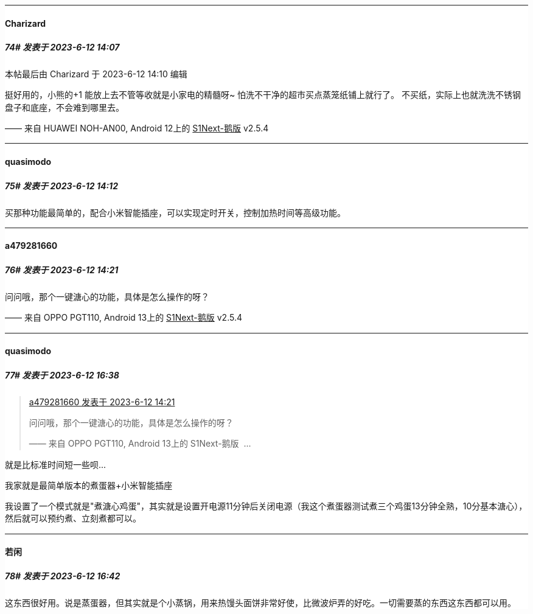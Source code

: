 
*****

####  Charizard  
##### 74#       发表于 2023-6-12 14:07

 本帖最后由 Charizard 于 2023-6-12 14:10 编辑 

挺好用的，小熊的+1
能放上去不管等收就是小家电的精髓呀~
怕洗不干净的超市买点蒸笼纸铺上就行了。
不买纸，实际上也就洗洗不锈钢盘子和底座，不会难到哪里去。

—— 来自 HUAWEI NOH-AN00, Android 12上的 [S1Next-鹅版](https://github.com/ykrank/S1-Next/releases) v2.5.4

*****

####  quasimodo  
##### 75#       发表于 2023-6-12 14:12

买那种功能最简单的，配合小米智能插座，可以实现定时开关，控制加热时间等高级功能。


*****

####  a479281660  
##### 76#       发表于 2023-6-12 14:21

问问哦，那个一键溏心的功能，具体是怎么操作的呀？

—— 来自 OPPO PGT110, Android 13上的 [S1Next-鹅版](https://github.com/ykrank/S1-Next/releases) v2.5.4


*****

####  quasimodo  
##### 77#       发表于 2023-6-12 16:38

<blockquote><a href="httphttps://bbs.saraba1st.com/2b/forum.php?mod=redirect&amp;goto=findpost&amp;pid=61250040&amp;ptid=2139452" target="_blank">a479281660 发表于 2023-6-12 14:21</a>

问问哦，那个一键溏心的功能，具体是怎么操作的呀？

—— 来自 OPPO PGT110, Android 13上的 S1Next-鹅版  ...</blockquote>
就是比标准时间短一些呗...

我家就是最简单版本的煮蛋器+小米智能插座

我设置了一个模式就是"煮溏心鸡蛋"，其实就是设置开电源11分钟后关闭电源（我这个煮蛋器测试煮三个鸡蛋13分钟全熟，10分基本溏心），然后就可以预约煮、立刻煮都可以。

*****

####  若闲  
##### 78#       发表于 2023-6-12 16:42

这东西很好用。说是蒸蛋器，但其实就是个小蒸锅，用来热馒头面饼非常好使，比微波炉弄的好吃。一切需要蒸的东西这东西都可以用。

